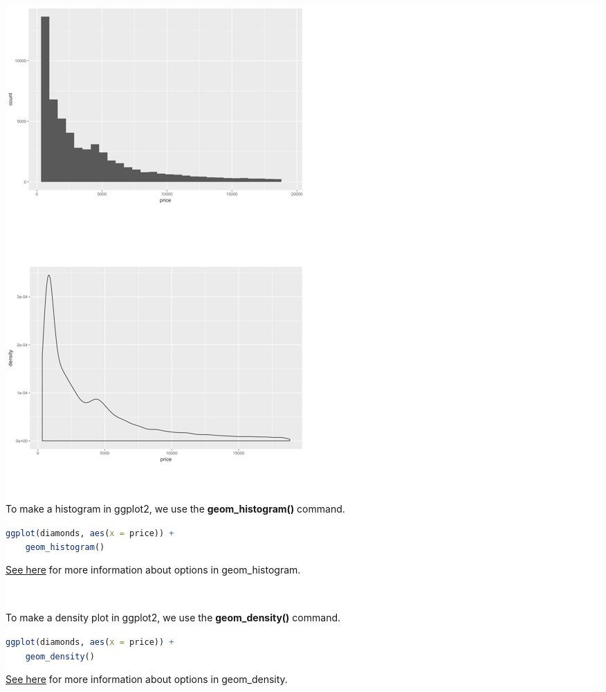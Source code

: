 ![](pictures/hist.png)     

<br>

To make a histogram in ggplot2, we use the **geom_histogram()** command.   


```r
ggplot(diamonds, aes(x = price)) +
    geom_histogram() 
```
[See here](http://ggplot2.tidyverse.org/reference/geom_histogram.html) for more information about options in geom_histogram.    

<br>

To make a density plot in ggplot2, we use the **geom_density()** command.  


```r
ggplot(diamonds, aes(x = price)) +
    geom_density()
```
[See here](http://ggplot2.tidyverse.org/reference/geom_density.html) for more information about options in geom_density.       
